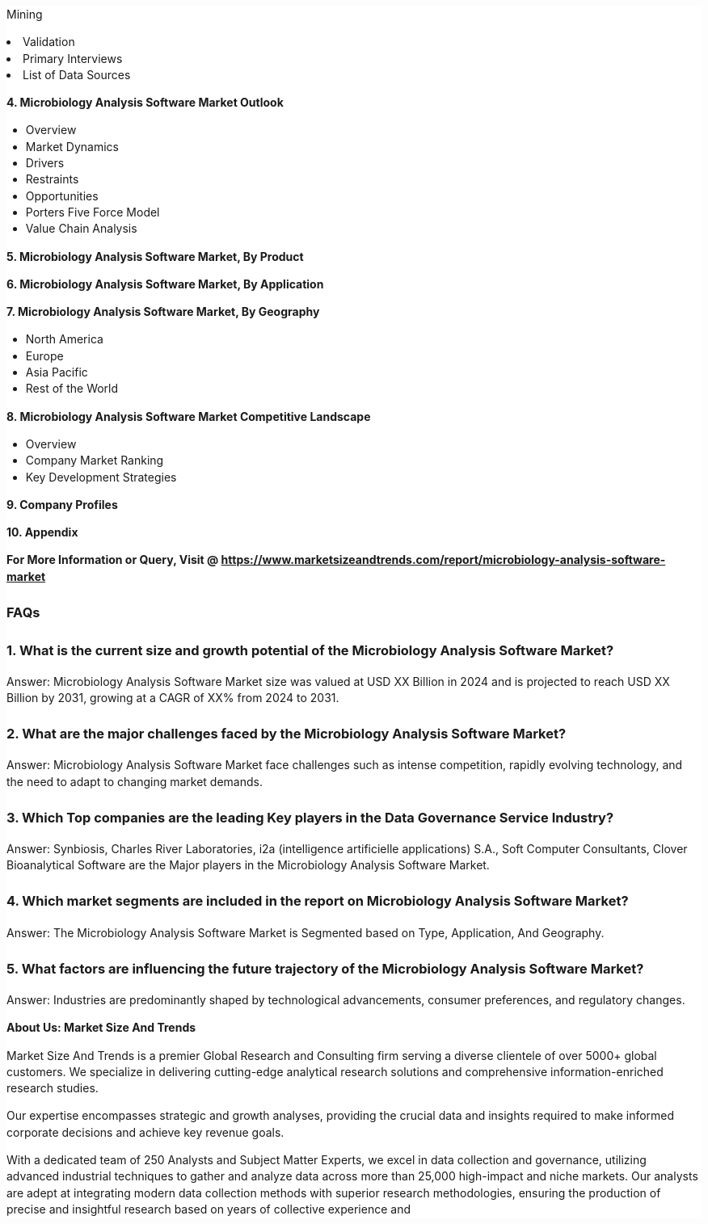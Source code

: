 Mining</span></li><li><span class="">Validation</span></li><li><span class="">Primary Interviews</span></li><li><span class="">List of Data Sources</span></li></ul></div><div class="" data-test-id=""><p><strong><span class="">4. Microbiology Analysis Software Market Outlook</span></strong></p></div><div class="" data-test-id=""><ul><li><span class="">Overview</span></li><li><span class="">Market Dynamics</span></li><li><span class="">Drivers</span></li><li><span class="">Restraints</span></li><li><span class="">Opportunities</span></li><li><span class="">Porters Five Force Model</span></li><li><span class="">Value Chain Analysis</span></li></ul></div><div class="" data-test-id=""><p><strong><span class="">5. Microbiology Analysis Software Market, By Product</span></strong></p></div><div class="" data-test-id=""><p><strong><span class="">6. Microbiology Analysis Software Market, By Application</span></strong></p></div><div class="" data-test-id=""><p><strong><span class="">7. Microbiology Analysis Software Market, By Geography</span></strong></p></div><div class="" data-test-id=""><ul><li><span class="">North America</span></li><li><span class="">Europe</span></li><li><span class="">Asia Pacific</span></li><li><span class="">Rest of the World</span></li></ul></div><div class="" data-test-id=""><p><strong><span class="">8. Microbiology Analysis Software Market Competitive Landscape</span></strong></p></div><div class="" data-test-id=""><ul><li><span class="">Overview</span></li><li><span class="">Company Market Ranking</span></li><li><span class="">Key Development Strategies</span></li></ul></div><div class="" data-test-id=""><p><strong><span class="">9. Company Profiles</span></strong></p></div><div class="" data-test-id=""><p><strong><span class="">10. Appendix</span></strong></p></div><div class="" data-test-id=""><p><strong><span class="">For More Information or Query, Visit @ <a href="https://www.marketsizeandtrends.com/report/microbiology-analysis-software-market" target="_blank">https://www.marketsizeandtrends.com/report/microbiology-analysis-software-market</a></span></strong></p></div><div class="" data-test-id=""><div class="article-main__content" data-test-id="publishing-text-block"><h3><strong><span class="">FAQs</span></strong></h3></div><div class="article-main__content" data-test-id="publishing-text-block"><h3><span class="">1. What is the current size and growth potential of the Microbiology Analysis Software Market?</span></h3></div><div class="article-main__content" data-test-id="publishing-text-block"><p><span class="font-[700]">Answer</span><span class="">: Microbiology Analysis Software Market size was valued at USD XX Billion in 2024 and is projected to reach USD XX Billion by 2031, growing at a CAGR of XX% from 2024 to 2031.</span></p></div><div class="article-main__content" data-test-id="publishing-text-block"><h3><span class="">2. What are the major challenges faced by the Microbiology Analysis Software Market?</span></h3></div><div class="article-main__content" data-test-id="publishing-text-block"><p><span class="font-[700]">Answer</span><span class="">: Microbiology Analysis Software Market face challenges such as intense competition, rapidly evolving technology, and the need to adapt to changing market demands.</span></p></div><div class="article-main__content" data-test-id="publishing-text-block"><h3><span class="">3. Which Top companies are the leading Key players in the Data Governance Service Industry?</span></h3></div><div class="article-main__content" data-test-id="publishing-text-block"><p><span class="font-[700]">Answer</span><span class="">: Synbiosis, Charles River Laboratories, i2a (intelligence artificielle applications) S.A., Soft Computer Consultants, Clover Bioanalytical Software are the Major players in the Microbiology Analysis Software Market.</span></p></div><div class="article-main__content" data-test-id="publishing-text-block"><h3><span class="">4. Which market segments are included in the report on Microbiology Analysis Software Market?</span></h3></div><div class="article-main__content" data-test-id="publishing-text-block"><p><span class="font-[700]">Answer</span><span class="">: The Microbiology Analysis Software Market is Segmented based on Type, Application, And Geography.</span></p></div><div class="article-main__content" data-test-id="publishing-text-block"><h3><span class="">5. What factors are influencing the future trajectory of the Microbiology Analysis Software Market?</span></h3></div><div class="article-main__content" data-test-id="publishing-text-block"><p><span class="font-[700]">Answer:</span><span class="">&nbsp;Industries are predominantly shaped by technological advancements, consumer preferences, and regulatory changes.</span></p></div><p><strong><span class="">About Us: Market Size And Trends</span></strong></p></div><div class="" data-test-id=""><p><span class="">Market Size And Trends is a premier Global Research and Consulting firm serving a diverse clientele of over 5000+ global customers. We specialize in delivering cutting-edge analytical research solutions and comprehensive information-enriched research studies.</span></p></div><div class="" data-test-id=""><p><span class="">Our expertise encompasses strategic and growth analyses, providing the crucial data and insights required to make informed corporate decisions and achieve key revenue goals.</span></p></div><div class="" data-test-id=""><p><span class="">With a dedicated team of 250 Analysts and Subject Matter Experts, we excel in data collection and governance, utilizing advanced industrial techniques to gather and analyze data across more than 25,000 high-impact and niche markets. Our analysts are adept at integrating modern data collection methods with superior research methodologies, ensuring the production of precise and insightful research based on years of collective experience and